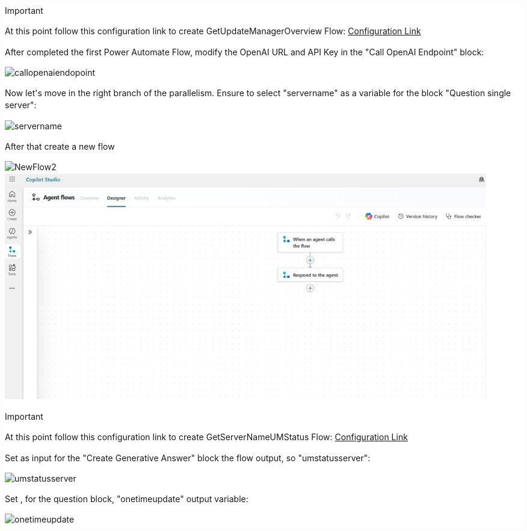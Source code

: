 > [!IMPORTANT]
> <span id="flow1"></span>
> At this point follow this configuration link to create GetUpdateManagerOverview Flow: [Configuration Link](./Flow/getUpdateManagerOverviewFlow/README.md )

After completed the first Power Automate Flow, modify the OpenAI URL and API Key in the "Call OpenAI Endpoint" block:

<img src="./images/CallOpenAIEndpoint.jpg" alt="callopenaiendopoint" width="800" >

Now let's move in the right branch of the parallelism. Ensure to select "servername" as a variable for the block "Question single server":

<img src="./images/servername-variable.jpg" alt="servername" width="800" >

After that create a new flow

<img src="./images/new-flow2.jpg" alt="NewFlow2" width="800" >

<img src="./images/flow-bank.jpg" alt="flowblank" width="800" >

> [!IMPORTANT]
> <span id="flow2"></span>
> At this point follow this configuration link to create GetServerNameUMStatus Flow: [Configuration Link](./Flow/getserver%20name%20um%20statusFlow/README.md )

Set as input for the "Create Generative Answer" block the flow output, so "umstatusserver":

<img src="./images/GenerativeAnswerUMServerStatus.jpg" alt="umstatusserver" width="800" >

Set , for the question block, "onetimeupdate" output variable:

<img src="./images/onetimeupdate-variable.jpg" alt="onetimeupdate" width="800" >
